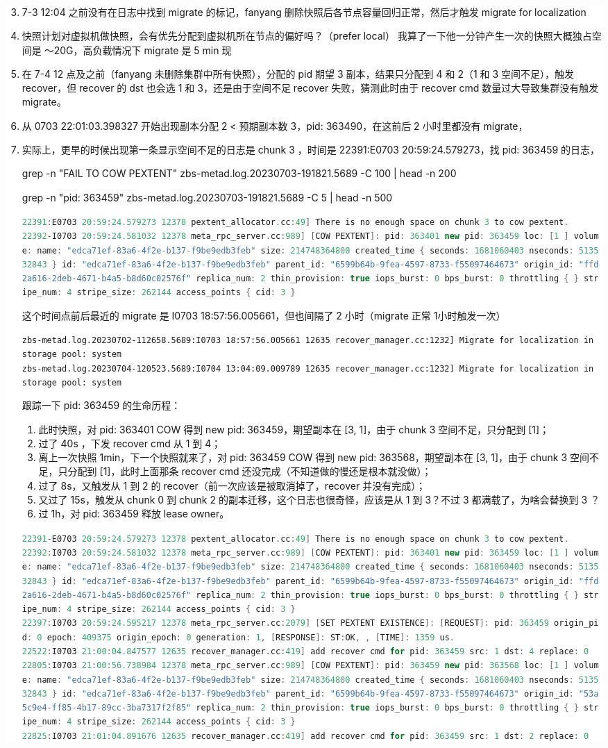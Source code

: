 3. 7-3 12:04 之前没有在日志中找到 migrate 的标记，fanyang 删除快照后各节点容量回归正常，然后才触发 migrate for localization

4. 快照计划对虚拟机做快照，会有优先分配到虚拟机所在节点的偏好吗？（prefer local）
    我算了一下他一分钟产生一次的快照大概独占空间是 ～20G，高负载情况下 migrate 是 5 min 现

5. 在 7-4 12 点及之前（fanyang 未删除集群中所有快照），分配的 pid 期望 3 副本，结果只分配到 4 和 2（1 和 3 空间不足），触发 recover，但 recover 的 dst 也会选 1 和 3，还是由于空间不足 recover 失败，猜测此时由于 recover cmd 数量过大导致集群没有触发 migrate。

6. 从 0703 22:01:03.398327 开始出现副本分配 2 < 预期副本数 3，pid: 363490，在这前后 2 小时里都没有 migrate，

7. 实际上，更早的时候出现第一条显示空间不足的日志是 chunk 3 ，时间是 22391:E0703 20:59:24.579273，找 pid: 363459 的日志，

    grep -n "FAIL TO COW PEXTENT" zbs-metad.log.20230703-191821.5689 -C 100 | head -n 200

    grep -n "pid: 363459" zbs-metad.log.20230703-191821.5689 -C 5 | head -n 500

    ```c++
    22391:E0703 20:59:24.579273 12378 pextent_allocator.cc:49] There is no enough space on chunk 3 to cow pextent.
    22392-I0703 20:59:24.581032 12378 meta_rpc_server.cc:989] [COW PEXTENT]: pid: 363401 new pid: 363459 loc: [1 ] volume: name: "edca71ef-83a6-4f2e-b137-f9be9edb3feb" size: 214748364800 created_time { seconds: 1681060403 nseconds: 513532843 } id: "edca71ef-83a6-4f2e-b137-f9be9edb3feb" parent_id: "6599b64b-9fea-4597-8733-f55097464673" origin_id: "ffd2a616-2deb-4671-b4a5-b8d60c02576f" replica_num: 2 thin_provision: true iops_burst: 0 bps_burst: 0 throttling { } stripe_num: 4 stripe_size: 262144 access_points { cid: 3 }
    ```

    这个时间点前后最近的 migrate 是 I0703 18:57:56.005661，但也间隔了 2 小时（migrate 正常 1小时触发一次）

    ```
    zbs-metad.log.20230702-112658.5689:I0703 18:57:56.005661 12635 recover_manager.cc:1232] Migrate for localization in storage pool: system
    zbs-metad.log.20230704-120523.5689:I0704 13:04:09.009789 12635 recover_manager.cc:1232] Migrate for localization in storage pool: system
    ```

    跟踪一下 pid: 363459 的生命历程：

    1. 此时快照，对 pid: 363401 COW 得到  new pid: 363459，期望副本在 [3, 1]，由于 chunk 3 空间不足，只分配到 [1]；
    2. 过了 40s ，下发 recover cmd 从 1 到 4；
    3. 离上一次快照 1min，下一个快照就来了，对 pid: 363459 COW 得到 new pid: 363568，期望副本在 [3, 1]，由于 chunk 3 空间不足，只分配到 [1]，此时上面那条 recover cmd 还没完成（不知道做的慢还是根本就没做）；
    4. 过了 8s，又触发从 1 到 2 的 recover（前一次应该是被取消掉了，recover 并没有完成）；
    5. 又过了 15s，触发从 chunk 0 到 chunk 2 的副本迁移，这个日志也很奇怪，应该是从 1 到 3？不过 3 都满载了，为啥会替换到 3 ？
    6. 过 1h，对 pid: 363459 释放 lease owner。

    ```c++
    22391-E0703 20:59:24.579273 12378 pextent_allocator.cc:49] There is no enough space on chunk 3 to cow pextent.
    22392:I0703 20:59:24.581032 12378 meta_rpc_server.cc:989] [COW PEXTENT]: pid: 363401 new pid: 363459 loc: [1 ] volume: name: "edca71ef-83a6-4f2e-b137-f9be9edb3feb" size: 214748364800 created_time { seconds: 1681060403 nseconds: 513532843 } id: "edca71ef-83a6-4f2e-b137-f9be9edb3feb" parent_id: "6599b64b-9fea-4597-8733-f55097464673" origin_id: "ffd2a616-2deb-4671-b4a5-b8d60c02576f" replica_num: 2 thin_provision: true iops_burst: 0 bps_burst: 0 throttling { } stripe_num: 4 stripe_size: 262144 access_points { cid: 3 }
    22397:I0703 20:59:24.595217 12378 meta_rpc_server.cc:2079] [SET PEXTENT EXISTENCE]: [REQUEST]: pid: 363459 origin_pid: 0 epoch: 409375 origin_epoch: 0 generation: 1, [RESPONSE]: ST:OK, , [TIME]: 1359 us.
    22522:I0703 21:00:04.847577 12635 recover_manager.cc:419] add recover cmd for pid: 363459 src: 1 dst: 4 replace: 0
    22805:I0703 21:00:56.738984 12378 meta_rpc_server.cc:989] [COW PEXTENT]: pid: 363459 new pid: 363568 loc: [1 ] volume: name: "edca71ef-83a6-4f2e-b137-f9be9edb3feb" size: 214748364800 created_time { seconds: 1681060403 nseconds: 513532843 } id: "edca71ef-83a6-4f2e-b137-f9be9edb3feb" parent_id: "6599b64b-9fea-4597-8733-f55097464673" origin_id: "53a5c9e4-ff85-4b17-89cc-3ba7317f2f85" replica_num: 2 thin_provision: true iops_burst: 0 bps_burst: 0 throttling { } stripe_num: 4 stripe_size: 262144 access_points { cid: 3 }
    22825:I0703 21:01:04.891676 12635 recover_manager.cc:419] add recover cmd for pid: 363459 src: 1 dst: 2 replace: 0